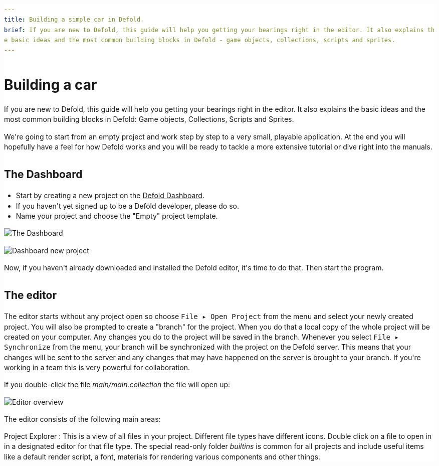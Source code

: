 ```yaml
---
title: Building a simple car in Defold.
brief: If you are new to Defold, this guide will help you getting your bearings right in the editor. It also explains the basic ideas and the most common building blocks in Defold - game objects, collections, scripts and sprites.
---
```


# Building a car

If you are new to Defold, this guide will help you getting your bearings right in the editor. It also explains the basic ideas and the most common building blocks in Defold: Game objects, Collections, Scripts and Sprites.

We're going to start from an empty project and work step by step to a very small, playable application. At the end you will hopefully have a feel for how Defold works and you will be ready to tackle a more extensive tutorial or dive right into the manuals.

## The Dashboard

* Start by creating a new project on the [Defold Dashboard](//www.defold.com/dashboard/).
* If you haven't yet signed up to be a Defold developer, please do so.
* Name your project and choose the "Empty" project template.

![The Dashboard](images/car/start_dashboard.png)

![Dashboard new project](images/car/start_dashboard_new_project.png)

Now, if you haven't already downloaded and installed the Defold editor, it's time to do that. Then start the program.

## The editor

The editor starts without any project open so choose <kbd>File ▸ Open Project</kbd> from the menu and select your newly created project. You will also be prompted to create a "branch" for the project. When you do that a local copy of the whole project will be created on your computer. Any changes you do to the project will be saved in the branch. Whenever you select <kbd>File ▸ Synchronize</kbd> from the menu, your branch will be synchronized with the project on the Defold server. This means that your changes will be sent to the server and any changes that may have happened on the server is brought to your branch. If you're working in a team this is very powerful for collaboration.

If you double-click the file *main/main.collection* the file will open up:

![Editor overview](images/car/start_editor_overview.png)

The editor consists of the following main areas:

Project Explorer
: This is a view of all files in your project. Different file types have different icons. Double click on a file to open in in a designated editor for that file type. The special read-only folder *builtins* is common for all projects and include useful items like a default render script, a font, materials for rendering various components and other things.
